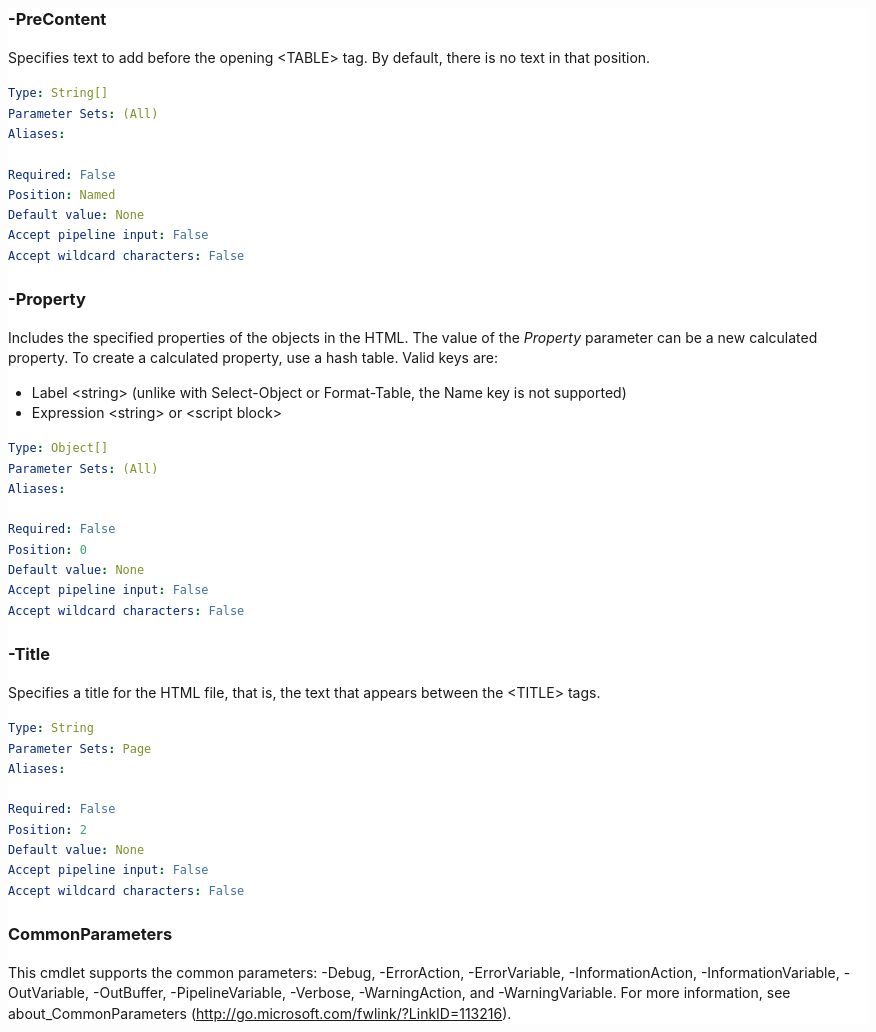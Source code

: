 ### -PreContent
Specifies text to add before the opening \<TABLE\> tag.
By default, there is no text in that position.

```yaml
Type: String[]
Parameter Sets: (All)
Aliases: 

Required: False
Position: Named
Default value: None
Accept pipeline input: False
Accept wildcard characters: False
```

### -Property
Includes the specified properties of the objects in the HTML.
The value of the *Property* parameter can be a new calculated property.
To create a calculated property, use a hash table.
Valid keys are: 

- Label \<string\> (unlike with Select-Object or Format-Table, the Name key is not supported) 
- Expression \<string\> or \<script block\>

```yaml
Type: Object[]
Parameter Sets: (All)
Aliases: 

Required: False
Position: 0
Default value: None
Accept pipeline input: False
Accept wildcard characters: False
```

### -Title
Specifies a title for the HTML file, that is, the text that appears between the \<TITLE\> tags.

```yaml
Type: String
Parameter Sets: Page
Aliases: 

Required: False
Position: 2
Default value: None
Accept pipeline input: False
Accept wildcard characters: False
```

### CommonParameters
This cmdlet supports the common parameters: -Debug, -ErrorAction, -ErrorVariable, -InformationAction, -InformationVariable, -OutVariable, -OutBuffer, -PipelineVariable, -Verbose, -WarningAction, and -WarningVariable. For more information, see about_CommonParameters (http://go.microsoft.com/fwlink/?LinkID=113216).
